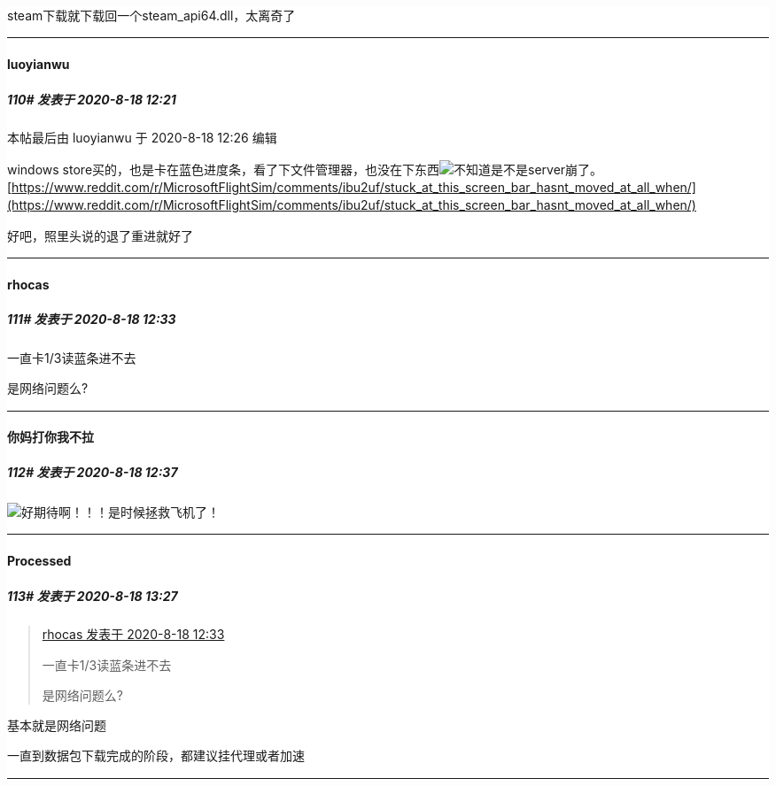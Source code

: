 
steam下载就下载回一个steam_api64.dll，太离奇了


-----

####  luoyianwu  
##### 110#       发表于 2020-8-18 12:21


 本帖最后由 luoyianwu 于 2020-8-18 12:26 编辑 

windows store买的，也是卡在蓝色进度条，看了下文件管理器，也没在下东西<img src="https://static.saraba1st.com/image/smiley/face2017/001.png" referrerpolicy="no-referrer">不知道是不是server崩了。
[https://www.reddit.com/r/MicrosoftFlightSim/comments/ibu2uf/stuck_at_this_screen_bar_hasnt_moved_at_all_when/](https://www.reddit.com/r/MicrosoftFlightSim/comments/ibu2uf/stuck_at_this_screen_bar_hasnt_moved_at_all_when/)


好吧，照里头说的退了重进就好了


-----

####  rhocas  
##### 111#       发表于 2020-8-18 12:33


一直卡1/3读蓝条进不去

是网络问题么?


-----

####  你妈打你我不拉  
##### 112#       发表于 2020-8-18 12:37


<img src="https://static.saraba1st.com/image/smiley/face2017/066.png" referrerpolicy="no-referrer">好期待啊！！！是时候拯救飞机了！


-----

####  Processed  
##### 113#       发表于 2020-8-18 13:27


<blockquote><a href="httphttps://bbs.saraba1st.com/2b/forum.php?mod=redirect&amp;goto=findpost&amp;pid=48471643&amp;ptid=1953320" target="_blank">rhocas 发表于 2020-8-18 12:33</a>

一直卡1/3读蓝条进不去

是网络问题么?</blockquote>
基本就是网络问题


一直到数据包下载完成的阶段，都建议挂代理或者加速


-----
